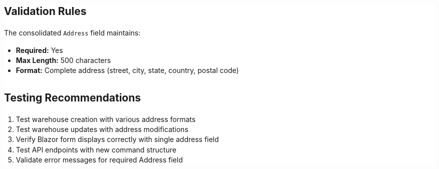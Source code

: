 ## Validation Rules

The consolidated `Address` field maintains:
- **Required:** Yes
- **Max Length:** 500 characters
- **Format:** Complete address (street, city, state, country, postal code)

## Testing Recommendations

1. Test warehouse creation with various address formats
2. Test warehouse updates with address modifications
3. Verify Blazor form displays correctly with single address field
4. Test API endpoints with new command structure
5. Validate error messages for required Address field
